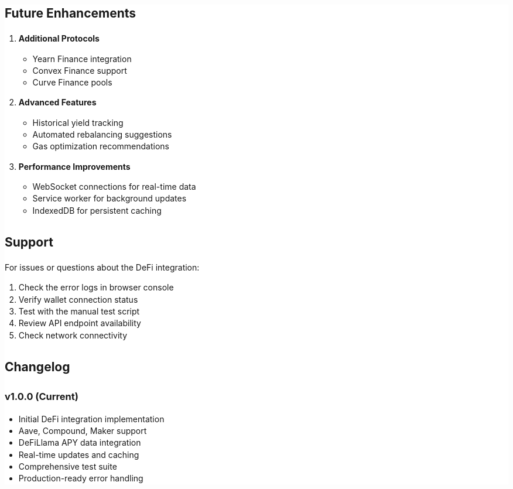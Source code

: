 ## Future Enhancements

1. **Additional Protocols**
   - Yearn Finance integration
   - Convex Finance support
   - Curve Finance pools

2. **Advanced Features**
   - Historical yield tracking
   - Automated rebalancing suggestions
   - Gas optimization recommendations

3. **Performance Improvements**
   - WebSocket connections for real-time data
   - Service worker for background updates
   - IndexedDB for persistent caching

## Support

For issues or questions about the DeFi integration:

1. Check the error logs in browser console
2. Verify wallet connection status
3. Test with the manual test script
4. Review API endpoint availability
5. Check network connectivity

## Changelog

### v1.0.0 (Current)
- Initial DeFi integration implementation
- Aave, Compound, Maker support
- DeFiLlama APY data integration
- Real-time updates and caching
- Comprehensive test suite
- Production-ready error handling